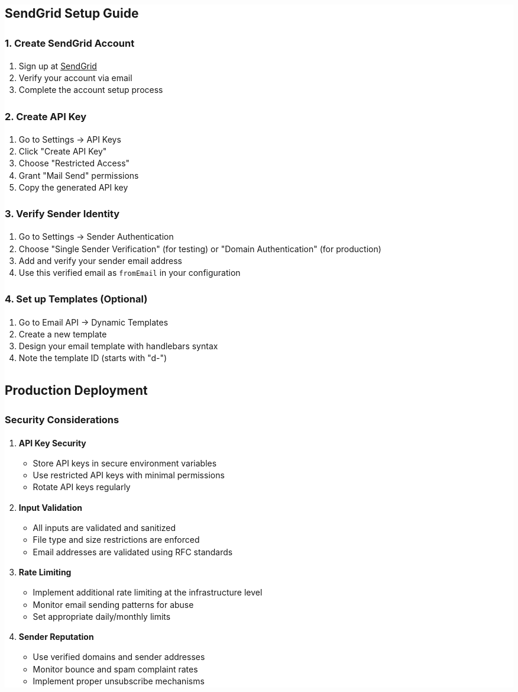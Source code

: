 ## SendGrid Setup Guide

### 1. Create SendGrid Account

1. Sign up at [SendGrid](https://sendgrid.com/)
2. Verify your account via email
3. Complete the account setup process

### 2. Create API Key

1. Go to Settings → API Keys
2. Click "Create API Key"
3. Choose "Restricted Access"
4. Grant "Mail Send" permissions
5. Copy the generated API key

### 3. Verify Sender Identity

1. Go to Settings → Sender Authentication
2. Choose "Single Sender Verification" (for testing) or "Domain Authentication" (for production)
3. Add and verify your sender email address
4. Use this verified email as `fromEmail` in your configuration

### 4. Set up Templates (Optional)

1. Go to Email API → Dynamic Templates
2. Create a new template
3. Design your email template with handlebars syntax
4. Note the template ID (starts with "d-")

## Production Deployment

### Security Considerations

1. **API Key Security**
   - Store API keys in secure environment variables
   - Use restricted API keys with minimal permissions
   - Rotate API keys regularly

2. **Input Validation**
   - All inputs are validated and sanitized
   - File type and size restrictions are enforced
   - Email addresses are validated using RFC standards

3. **Rate Limiting**
   - Implement additional rate limiting at the infrastructure level
   - Monitor email sending patterns for abuse
   - Set appropriate daily/monthly limits

4. **Sender Reputation**
   - Use verified domains and sender addresses
   - Monitor bounce and spam complaint rates
   - Implement proper unsubscribe mechanisms

